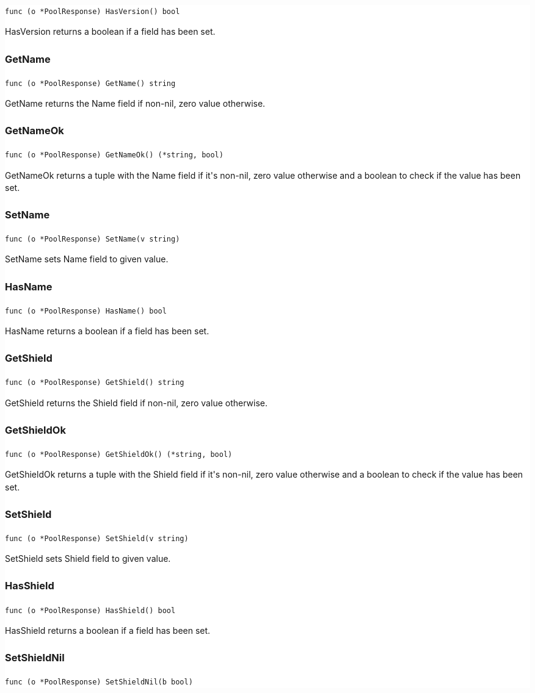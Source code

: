 `func (o *PoolResponse) HasVersion() bool`

HasVersion returns a boolean if a field has been set.

### GetName

`func (o *PoolResponse) GetName() string`

GetName returns the Name field if non-nil, zero value otherwise.

### GetNameOk

`func (o *PoolResponse) GetNameOk() (*string, bool)`

GetNameOk returns a tuple with the Name field if it's non-nil, zero value otherwise
and a boolean to check if the value has been set.

### SetName

`func (o *PoolResponse) SetName(v string)`

SetName sets Name field to given value.

### HasName

`func (o *PoolResponse) HasName() bool`

HasName returns a boolean if a field has been set.

### GetShield

`func (o *PoolResponse) GetShield() string`

GetShield returns the Shield field if non-nil, zero value otherwise.

### GetShieldOk

`func (o *PoolResponse) GetShieldOk() (*string, bool)`

GetShieldOk returns a tuple with the Shield field if it's non-nil, zero value otherwise
and a boolean to check if the value has been set.

### SetShield

`func (o *PoolResponse) SetShield(v string)`

SetShield sets Shield field to given value.

### HasShield

`func (o *PoolResponse) HasShield() bool`

HasShield returns a boolean if a field has been set.

### SetShieldNil

`func (o *PoolResponse) SetShieldNil(b bool)`
